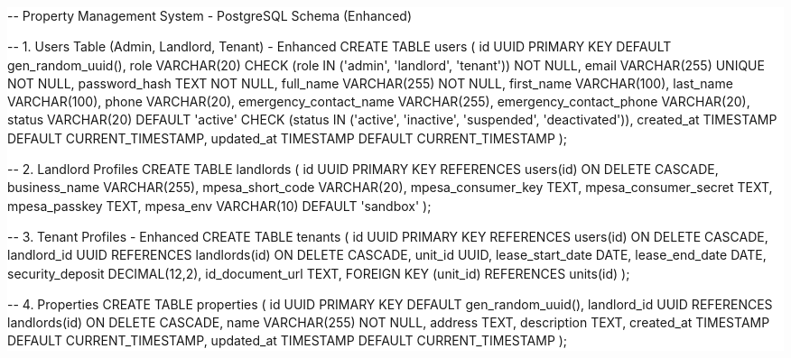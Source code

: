 -- Property Management System - PostgreSQL Schema (Enhanced)

-- 1. Users Table (Admin, Landlord, Tenant) - Enhanced
CREATE TABLE users (
id UUID PRIMARY KEY DEFAULT gen_random_uuid(),
role VARCHAR(20) CHECK (role IN ('admin', 'landlord', 'tenant')) NOT NULL,
email VARCHAR(255) UNIQUE NOT NULL,
password_hash TEXT NOT NULL,
full_name VARCHAR(255) NOT NULL,
first_name VARCHAR(100),
last_name VARCHAR(100),
phone VARCHAR(20),
emergency_contact_name VARCHAR(255),
emergency_contact_phone VARCHAR(20),
status VARCHAR(20) DEFAULT 'active' CHECK (status IN ('active', 'inactive', 'suspended', 'deactivated')),
created_at TIMESTAMP DEFAULT CURRENT_TIMESTAMP,
updated_at TIMESTAMP DEFAULT CURRENT_TIMESTAMP
);

-- 2. Landlord Profiles
CREATE TABLE landlords (
id UUID PRIMARY KEY REFERENCES users(id) ON DELETE CASCADE,
business_name VARCHAR(255),
mpesa_short_code VARCHAR(20),
mpesa_consumer_key TEXT,
mpesa_consumer_secret TEXT,
mpesa_passkey TEXT,
mpesa_env VARCHAR(10) DEFAULT 'sandbox'
);

-- 3. Tenant Profiles - Enhanced
CREATE TABLE tenants (
id UUID PRIMARY KEY REFERENCES users(id) ON DELETE CASCADE,
landlord_id UUID REFERENCES landlords(id) ON DELETE CASCADE,
unit_id UUID,
lease_start_date DATE,
lease_end_date DATE,
security_deposit DECIMAL(12,2),
id_document_url TEXT,
FOREIGN KEY (unit_id) REFERENCES units(id)
);

-- 4. Properties
CREATE TABLE properties (
id UUID PRIMARY KEY DEFAULT gen_random_uuid(),
landlord_id UUID REFERENCES landlords(id) ON DELETE CASCADE,
name VARCHAR(255) NOT NULL,
address TEXT,
description TEXT,
created_at TIMESTAMP DEFAULT CURRENT_TIMESTAMP,
updated_at TIMESTAMP DEFAULT CURRENT_TIMESTAMP
);

